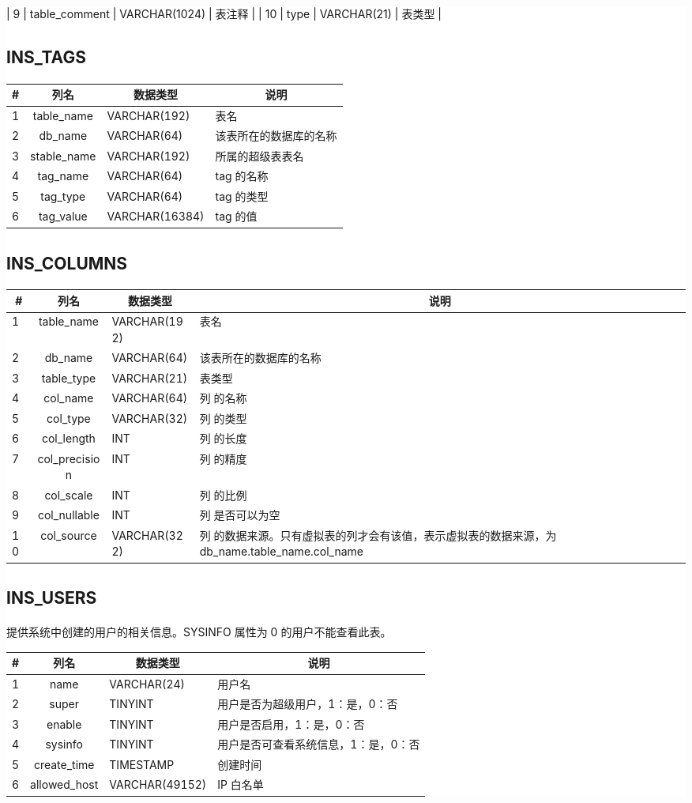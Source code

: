 | 9   | table_comment | VARCHAR(1024) | 表注释                                                                                |
| 10  |     type      | VARCHAR(21)   | 表类型                                                                                |

## INS_TAGS

| #   |  **列名**   | **数据类型**  | **说明**               |
| --- | :---------: | ------------- | ---------------------- |
| 1   | table_name  | VARCHAR(192)   | 表名                   |
| 2   |   db_name   | VARCHAR(64)    | 该表所在的数据库的名称 |
| 3   | stable_name | VARCHAR(192)   | 所属的超级表表名       |
| 4   |  tag_name   | VARCHAR(64)    | tag 的名称             |
| 5   |  tag_type   | VARCHAR(64)    | tag 的类型             |
| 6   |  tag_value  | VARCHAR(16384) | tag 的值               |

## INS_COLUMNS

| #  |    **列名**     | **数据类型**     | **说明**                                                        |
|----|:-------------:|--------------|---------------------------------------------------------------|
| 1  |  table_name   | VARCHAR(192) | 表名                                                            |
| 2  |    db_name    | VARCHAR(64)  | 该表所在的数据库的名称                                                   |
| 3  |  table_type   | VARCHAR(21)  | 表类型                                                           |
| 4  |   col_name    | VARCHAR(64)  | 列 的名称                                                         |
| 5  |   col_type    | VARCHAR(32)  | 列 的类型                                                         |
| 6  |  col_length   | INT          | 列 的长度                                                         |
| 7  | col_precision | INT          | 列 的精度                                                         |
| 8  |   col_scale   | INT          | 列 的比例                                                         |
| 9  | col_nullable  | INT          | 列 是否可以为空                                                      |
| 10 |  col_source   | VARCHAR(322) | 列 的数据来源。只有虚拟表的列才会有该值，表示虚拟表的数据来源，为 db_name.table_name.col_name |

## INS_USERS

提供系统中创建的用户的相关信息。SYSINFO 属性为 0 的用户不能查看此表。

| #   |  **列名**   | **数据类型** | **说明** |
| --- | :---------: | ------------ | -------- |
| 1   |    name      | VARCHAR(24)   | 用户名  |
| 2   |    super     | TINYINT       | 用户是否为超级用户，1：是，0：否 |
| 3   |   enable     | TINYINT       | 用户是否启用，1：是，0：否      |
| 4   |   sysinfo    | TINYINT       | 用户是否可查看系统信息，1：是，0：否 |
| 5   | create_time  | TIMESTAMP     | 创建时间 |
| 6   | allowed_host | VARCHAR(49152)| IP 白名单 |
